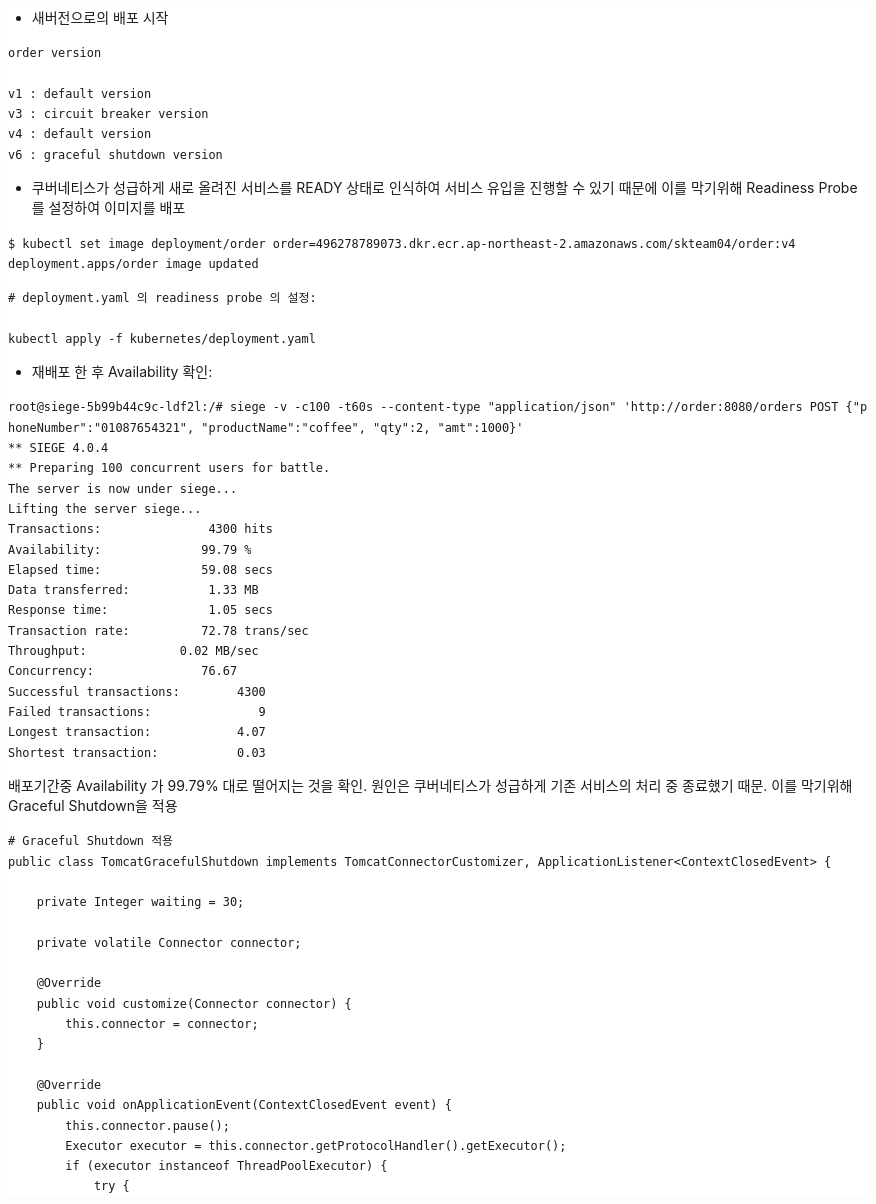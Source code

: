 - 새버전으로의 배포 시작

```
order version

v1 : default version 
v3 : circuit breaker version 
v4 : default version
v6 : graceful shutdown version
```
- 쿠버네티스가 성급하게 새로 올려진 서비스를 READY 상태로 인식하여 서비스 유입을 진행할 수 있기 때문에 이를 막기위해 Readiness Probe 를 설정하여 이미지를 배포
```
$ kubectl set image deployment/order order=496278789073.dkr.ecr.ap-northeast-2.amazonaws.com/skteam04/order:v4
deployment.apps/order image updated
```

```
# deployment.yaml 의 readiness probe 의 설정:

kubectl apply -f kubernetes/deployment.yaml
```
- 재배포 한 후 Availability 확인:
```
root@siege-5b99b44c9c-ldf2l:/# siege -v -c100 -t60s --content-type "application/json" 'http://order:8080/orders POST {"phoneNumber":"01087654321", "productName":"coffee", "qty":2, "amt":1000}'
** SIEGE 4.0.4
** Preparing 100 concurrent users for battle.
The server is now under siege...
Lifting the server siege...
Transactions:		        4300 hits
Availability:		       99.79 %
Elapsed time:		       59.08 secs
Data transferred:	        1.33 MB
Response time:		        1.05 secs
Transaction rate:	       72.78 trans/sec
Throughput:		        0.02 MB/sec
Concurrency:		       76.67
Successful transactions:        4300
Failed transactions:	           9
Longest transaction:	        4.07
Shortest transaction:	        0.03
```

배포기간중 Availability 가 99.79% 대로 떨어지는 것을 확인. 원인은 쿠버네티스가 성급하게 기존 서비스의 처리 중 종료했기 때문. 이를 막기위해 Graceful Shutdown을 적용
```
# Graceful Shutdown 적용 
public class TomcatGracefulShutdown implements TomcatConnectorCustomizer, ApplicationListener<ContextClosedEvent> {

	private Integer waiting = 30; 
	
    private volatile Connector connector;

    @Override
    public void customize(Connector connector) {
        this.connector = connector;
    }

    @Override
    public void onApplicationEvent(ContextClosedEvent event) {
        this.connector.pause();
        Executor executor = this.connector.getProtocolHandler().getExecutor();
        if (executor instanceof ThreadPoolExecutor) {
            try {
```